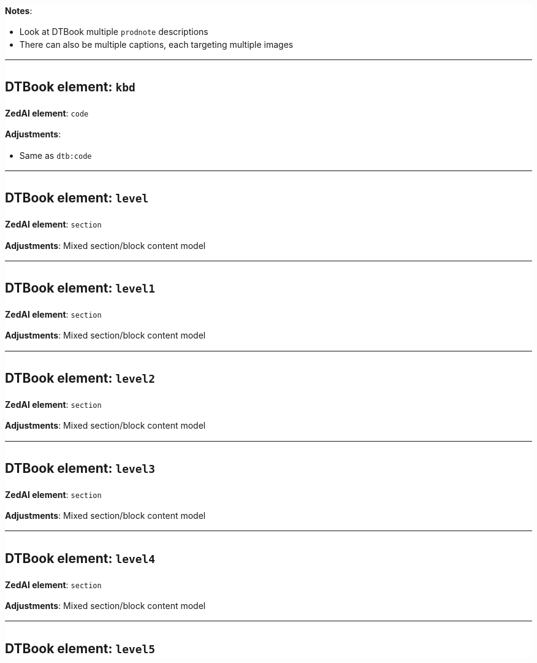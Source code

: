 **Notes**: 

* Look at DTBook multiple `prodnote` descriptions 
* There can also be multiple captions, each targeting multiple images

---------
## DTBook element: `kbd`

**ZedAI element**: `code`

**Adjustments**: 

* Same as `dtb:code`

---------
## DTBook element: `level`

**ZedAI element**: `section`

**Adjustments**: Mixed section/block content model

---------
## DTBook element: `level1`

**ZedAI element**: `section`

**Adjustments**: Mixed section/block content model

---------
## DTBook element: `level2`

**ZedAI element**: `section`

**Adjustments**: Mixed section/block content model

---------
## DTBook element: `level3`

**ZedAI element**: `section`

**Adjustments**: Mixed section/block content model

---------
## DTBook element: `level4`

**ZedAI element**: `section`

**Adjustments**: Mixed section/block content model

---------
## DTBook element: `level5`
